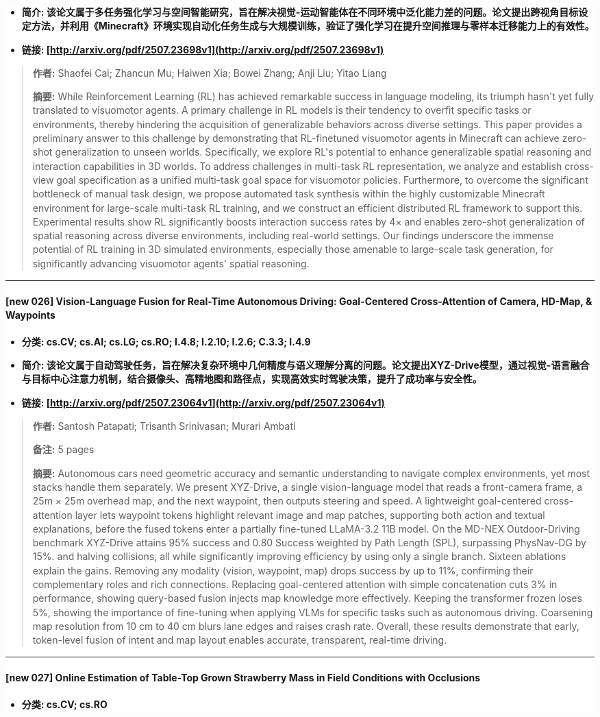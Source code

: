 - **简介: 该论文属于多任务强化学习与空间智能研究，旨在解决视觉-运动智能体在不同环境中泛化能力差的问题。论文提出跨视角目标设定方法，并利用《Minecraft》环境实现自动化任务生成与大规模训练，验证了强化学习在提升空间推理与零样本迁移能力上的有效性。**

- **链接: [http://arxiv.org/pdf/2507.23698v1](http://arxiv.org/pdf/2507.23698v1)**

> **作者:** Shaofei Cai; Zhancun Mu; Haiwen Xia; Bowei Zhang; Anji Liu; Yitao Liang
>
> **摘要:** While Reinforcement Learning (RL) has achieved remarkable success in language modeling, its triumph hasn't yet fully translated to visuomotor agents. A primary challenge in RL models is their tendency to overfit specific tasks or environments, thereby hindering the acquisition of generalizable behaviors across diverse settings. This paper provides a preliminary answer to this challenge by demonstrating that RL-finetuned visuomotor agents in Minecraft can achieve zero-shot generalization to unseen worlds. Specifically, we explore RL's potential to enhance generalizable spatial reasoning and interaction capabilities in 3D worlds. To address challenges in multi-task RL representation, we analyze and establish cross-view goal specification as a unified multi-task goal space for visuomotor policies. Furthermore, to overcome the significant bottleneck of manual task design, we propose automated task synthesis within the highly customizable Minecraft environment for large-scale multi-task RL training, and we construct an efficient distributed RL framework to support this. Experimental results show RL significantly boosts interaction success rates by $4\times$ and enables zero-shot generalization of spatial reasoning across diverse environments, including real-world settings. Our findings underscore the immense potential of RL training in 3D simulated environments, especially those amenable to large-scale task generation, for significantly advancing visuomotor agents' spatial reasoning.
>
---
#### [new 026] Vision-Language Fusion for Real-Time Autonomous Driving: Goal-Centered Cross-Attention of Camera, HD-Map, & Waypoints
- **分类: cs.CV; cs.AI; cs.LG; cs.RO; I.4.8; I.2.10; I.2.6; C.3.3; I.4.9**

- **简介: 该论文属于自动驾驶任务，旨在解决复杂环境中几何精度与语义理解分离的问题。论文提出XYZ-Drive模型，通过视觉-语言融合与目标中心注意力机制，结合摄像头、高精地图和路径点，实现高效实时驾驶决策，提升了成功率与安全性。**

- **链接: [http://arxiv.org/pdf/2507.23064v1](http://arxiv.org/pdf/2507.23064v1)**

> **作者:** Santosh Patapati; Trisanth Srinivasan; Murari Ambati
>
> **备注:** 5 pages
>
> **摘要:** Autonomous cars need geometric accuracy and semantic understanding to navigate complex environments, yet most stacks handle them separately. We present XYZ-Drive, a single vision-language model that reads a front-camera frame, a 25m $\times$ 25m overhead map, and the next waypoint, then outputs steering and speed. A lightweight goal-centered cross-attention layer lets waypoint tokens highlight relevant image and map patches, supporting both action and textual explanations, before the fused tokens enter a partially fine-tuned LLaMA-3.2 11B model. On the MD-NEX Outdoor-Driving benchmark XYZ-Drive attains 95% success and 0.80 Success weighted by Path Length (SPL), surpassing PhysNav-DG by 15%. and halving collisions, all while significantly improving efficiency by using only a single branch. Sixteen ablations explain the gains. Removing any modality (vision, waypoint, map) drops success by up to 11%, confirming their complementary roles and rich connections. Replacing goal-centered attention with simple concatenation cuts 3% in performance, showing query-based fusion injects map knowledge more effectively. Keeping the transformer frozen loses 5%, showing the importance of fine-tuning when applying VLMs for specific tasks such as autonomous driving. Coarsening map resolution from 10 cm to 40 cm blurs lane edges and raises crash rate. Overall, these results demonstrate that early, token-level fusion of intent and map layout enables accurate, transparent, real-time driving.
>
---
#### [new 027] Online Estimation of Table-Top Grown Strawberry Mass in Field Conditions with Occlusions
- **分类: cs.CV; cs.RO**
